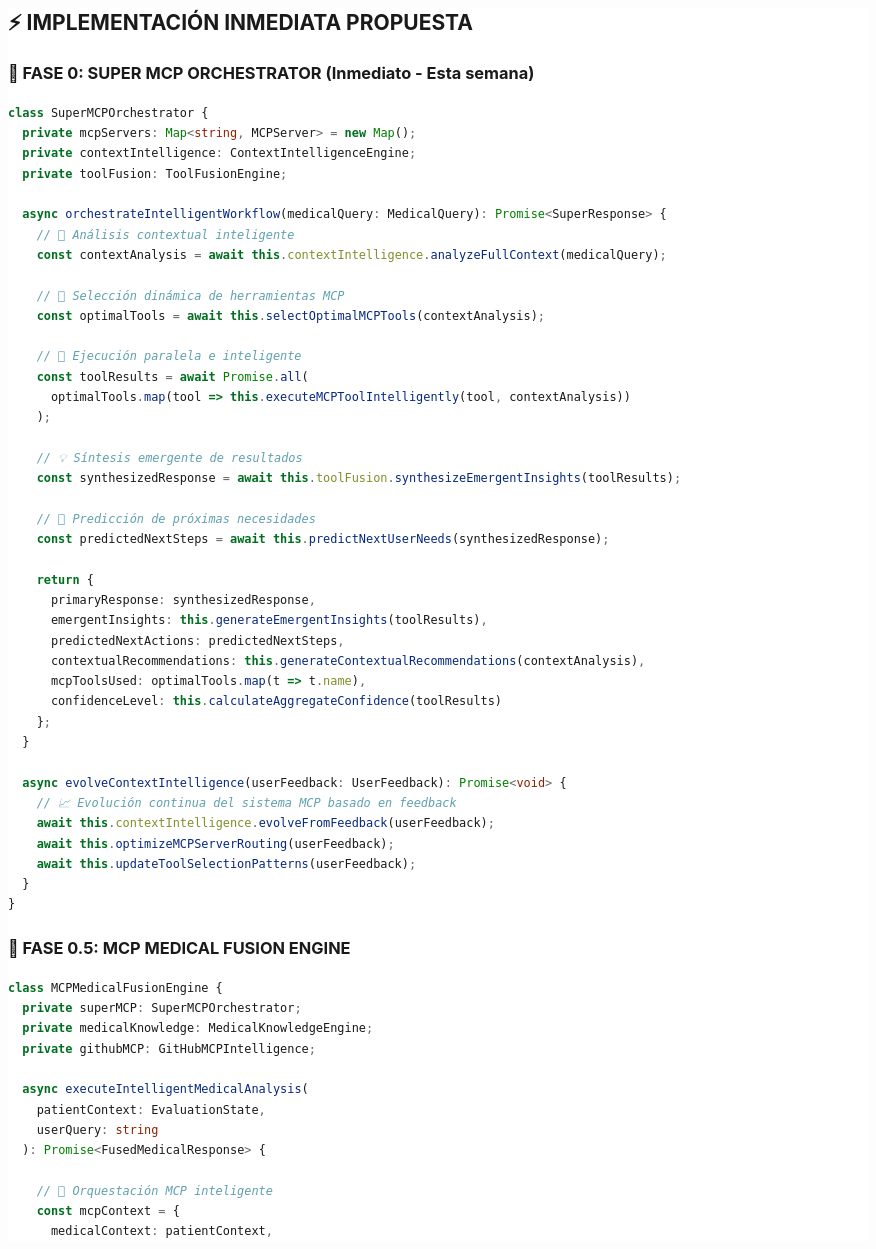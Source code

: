 
## ⚡ IMPLEMENTACIÓN INMEDIATA PROPUESTA

### 🚀 FASE 0: SUPER MCP ORCHESTRATOR (Inmediato - Esta semana)
```typescript
class SuperMCPOrchestrator {
  private mcpServers: Map<string, MCPServer> = new Map();
  private contextIntelligence: ContextIntelligenceEngine;
  private toolFusion: ToolFusionEngine;
  
  async orchestrateIntelligentWorkflow(medicalQuery: MedicalQuery): Promise<SuperResponse> {
    // 🧠 Análisis contextual inteligente
    const contextAnalysis = await this.contextIntelligence.analyzeFullContext(medicalQuery);
    
    // 🔄 Selección dinámica de herramientas MCP
    const optimalTools = await this.selectOptimalMCPTools(contextAnalysis);
    
    // 🚀 Ejecución paralela e inteligente
    const toolResults = await Promise.all(
      optimalTools.map(tool => this.executeMCPToolIntelligently(tool, contextAnalysis))
    );
    
    // 💡 Síntesis emergente de resultados
    const synthesizedResponse = await this.toolFusion.synthesizeEmergentInsights(toolResults);
    
    // 🔮 Predicción de próximas necesidades
    const predictedNextSteps = await this.predictNextUserNeeds(synthesizedResponse);
    
    return {
      primaryResponse: synthesizedResponse,
      emergentInsights: this.generateEmergentInsights(toolResults),
      predictedNextActions: predictedNextSteps,
      contextualRecommendations: this.generateContextualRecommendations(contextAnalysis),
      mcpToolsUsed: optimalTools.map(t => t.name),
      confidenceLevel: this.calculateAggregateConfidence(toolResults)
    };
  }
  
  async evolveContextIntelligence(userFeedback: UserFeedback): Promise<void> {
    // 📈 Evolución continua del sistema MCP basado en feedback
    await this.contextIntelligence.evolveFromFeedback(userFeedback);
    await this.optimizeMCPServerRouting(userFeedback);
    await this.updateToolSelectionPatterns(userFeedback);
  }
}
```

### 🔗 FASE 0.5: MCP MEDICAL FUSION ENGINE
```typescript
class MCPMedicalFusionEngine {
  private superMCP: SuperMCPOrchestrator;
  private medicalKnowledge: MedicalKnowledgeEngine;
  private githubMCP: GitHubMCPIntelligence;
  
  async executeIntelligentMedicalAnalysis(
    patientContext: EvaluationState,
    userQuery: string
  ): Promise<FusedMedicalResponse> {
    
    // 🔄 Orquestación MCP inteligente
    const mcpContext = {
      medicalContext: patientContext,
```